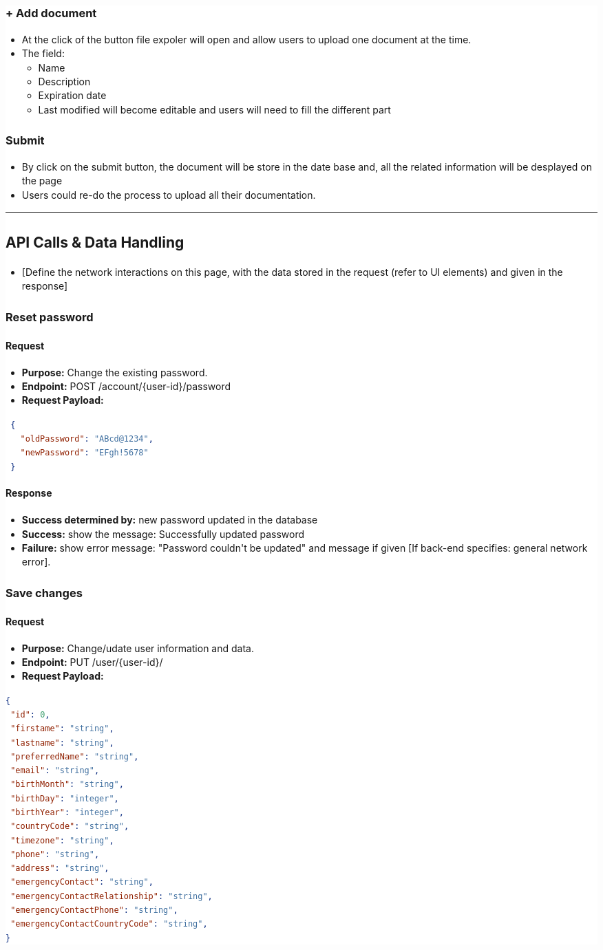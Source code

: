### + Add document
- At the click of the button file expoler will open and allow users to upload one document at the time.
- The field:
  -  Name
  -  Description
  -  Expiration date
  -  Last modified
will become editable and users will need to fill the different part

### Submit
- By click on the submit button, the document will be store in the date base and, all the related information will be desplayed on the page
- Users could re-do the process to upload all their documentation.
 
---
## **API Calls & Data Handling**
- [Define the network interactions on this page, with the data stored in the request (refer to UI elements) and given in the response]
### Reset password
#### Request
- **Purpose:**  Change the existing password.
- **Endpoint:** POST /account/{user-id}/password 
- **Request Payload:**
 ```json
  {
    "oldPassword": "ABcd@1234",
    "newPassword": "EFgh!5678"
  }
  ```
#### Response
- **Success determined by:** new password updated in the database
- **Success:** show the message: Successfully updated password
- **Failure:** show error message: "Password couldn't be updated" and message if given [If back-end specifies: general network error].

### Save changes
#### Request
- **Purpose:**  Change/udate user information and data.
- **Endpoint:** PUT /user/{user-id}/ 
- **Request Payload:**
 ```json
{
  "id": 0,
  "firstame": "string",
  "lastname": "string",
  "preferredName": "string",
  "email": "string",
  "birthMonth": "string",
  "birthDay": "integer",
  "birthYear": "integer",
  "countryCode": "string",
  "timezone": "string",
  "phone": "string",
  "address": "string",
  "emergencyContact": "string",
  "emergencyContactRelationship": "string",
  "emergencyContactPhone": "string",
  "emergencyContactCountryCode": "string",
}
 ```